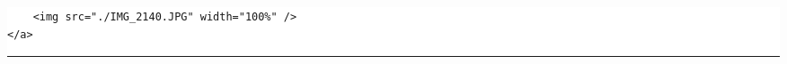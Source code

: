        <img src="./IMG_2140.JPG" width="100%" />
    </a>
</div>
<hr />
<div class="thumb">
    <a href="./IMG_2141.JPG" _target="_blank">